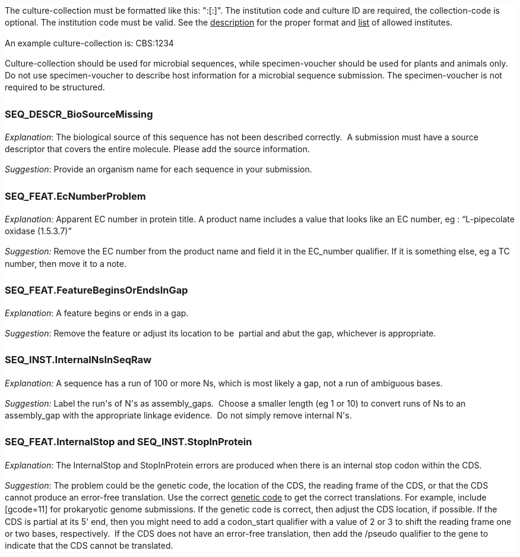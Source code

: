 The culture-collection must be formatted like this: "<institution-code>:[<collection-code>:]<culture id>". The institution code and culture ID are required, the collection-code is optional. The institution code must be valid. See the [<u>description</u>](http://www.insdc.org/controlled-vocabulary-culturecollection-qualifier) for the proper format and [<u>list</u>](ftp://ftp.ncbi.nlm.nih.gov/pub/taxonomy/coll_dump.txt) of allowed institutes.

An example culture-collection is: CBS:1234

Culture-collection should be used for microbial sequences, while specimen-voucher should be used for plants and animals only. Do not use specimen-voucher to describe host information for a microbial sequence submission. The specimen-voucher is not required to be structured.

### SEQ_DESCR_BioSourceMissing

_Explanation_: The biological source of this sequence has not been described correctly.  A submission must have a source descriptor that covers the entire molecule. Please add the source information.

_Suggestion_: Provide an organism name for each sequence in your submission.

### SEQ_FEAT.EcNumberProblem

_Explanation:_ Apparent EC number in protein title. A product name includes a value that looks like an EC number, eg : “L-pipecolate oxidase (1.5.3.7)”

_Suggestion:_ Remove the EC number from the product name and field it in the EC_number qualifier. If it is something else, eg a TC number, then move it to a note.

### SEQ_FEAT.FeatureBeginsOrEndsInGap

_Explanation_: A feature begins or ends in a gap.

_Suggestion_: Remove the feature or adjust its location to be  partial and abut the gap, whichever is appropriate.

### SEQ_INST.InternalNsInSeqRaw

_Explanation:_ A sequence has a run of 100 or more Ns, which is most likely a gap, not a run of ambiguous bases.

_Suggestion:_ Label the run's of N's as assembly_gaps.  Choose a smaller length (eg 1 or 10) to convert runs of Ns to an assembly_gap with the appropriate linkage evidence.  Do not simply remove internal N's.

### SEQ_FEAT.InternalStop and SEQ_INST.StopInProtein

_Explanation_: The InternalStop and StopInProtein errors are produced when there is an internal stop codon within the CDS.

_Suggestion_: The problem could be the genetic code, the location of the CDS, the reading frame of the CDS, or that the CDS cannot produce an error-free translation. Use the correct [genetic code](http://%28http://www.ncbi.nlm.nih.gov/Taxonomy/taxonomyhome.html/index.cgi?chapter=cgencodes) to get the correct translations. For example, include [gcode=11] for prokaryotic genome submissions. If the genetic code is correct, then adjust the CDS location, if possible. If the CDS is partial at its 5' end, then you might need to add a codon_start qualifier with a value of 2 or 3 to shift the reading frame one or two bases, respectively.  If the CDS does not have an error-free translation, then add the /pseudo qualifier to the gene to indicate that the CDS cannot be translated.
